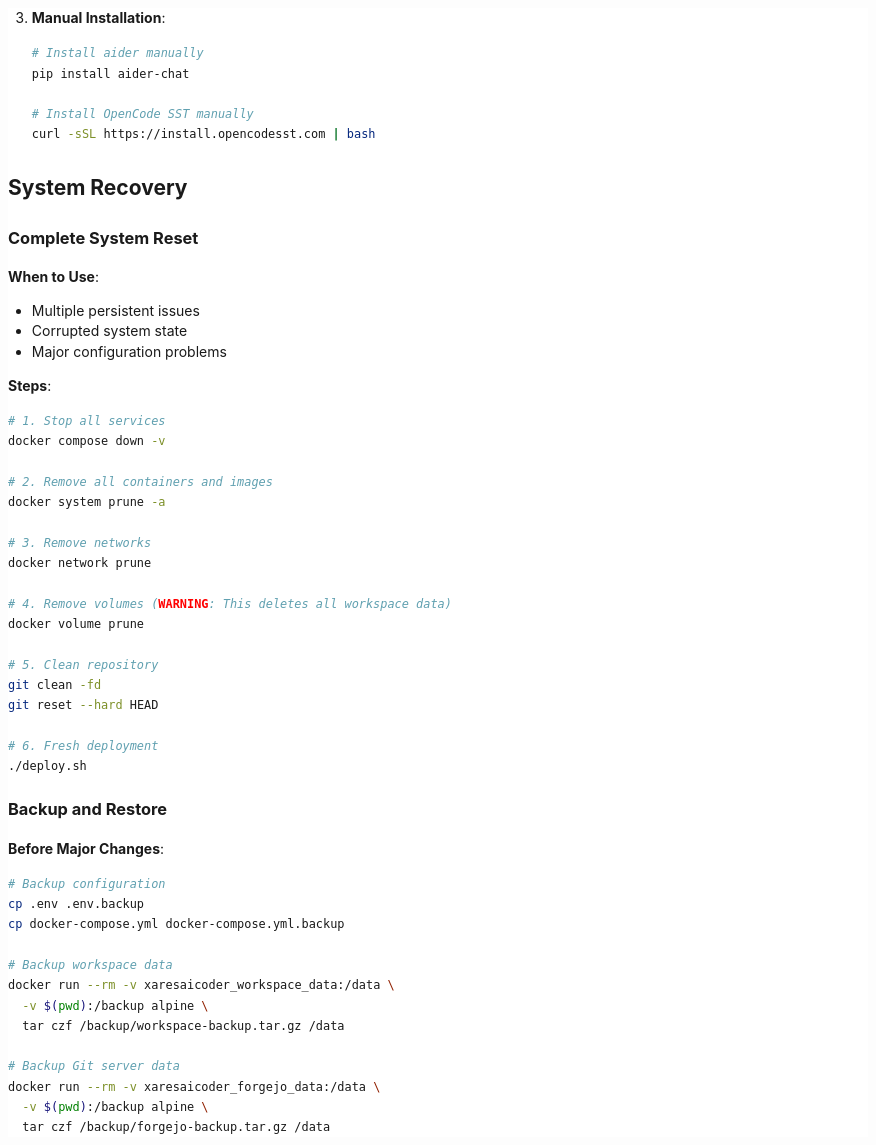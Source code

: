3. **Manual Installation**:
   ```bash
   # Install aider manually
   pip install aider-chat
   
   # Install OpenCode SST manually
   curl -sSL https://install.opencodesst.com | bash
   ```

## System Recovery

### Complete System Reset

**When to Use**:
- Multiple persistent issues
- Corrupted system state
- Major configuration problems

**Steps**:
```bash
# 1. Stop all services
docker compose down -v

# 2. Remove all containers and images
docker system prune -a

# 3. Remove networks
docker network prune

# 4. Remove volumes (WARNING: This deletes all workspace data)
docker volume prune

# 5. Clean repository
git clean -fd
git reset --hard HEAD

# 6. Fresh deployment
./deploy.sh
```

### Backup and Restore

**Before Major Changes**:
```bash
# Backup configuration
cp .env .env.backup
cp docker-compose.yml docker-compose.yml.backup

# Backup workspace data
docker run --rm -v xaresaicoder_workspace_data:/data \
  -v $(pwd):/backup alpine \
  tar czf /backup/workspace-backup.tar.gz /data

# Backup Git server data
docker run --rm -v xaresaicoder_forgejo_data:/data \
  -v $(pwd):/backup alpine \
  tar czf /backup/forgejo-backup.tar.gz /data
```

